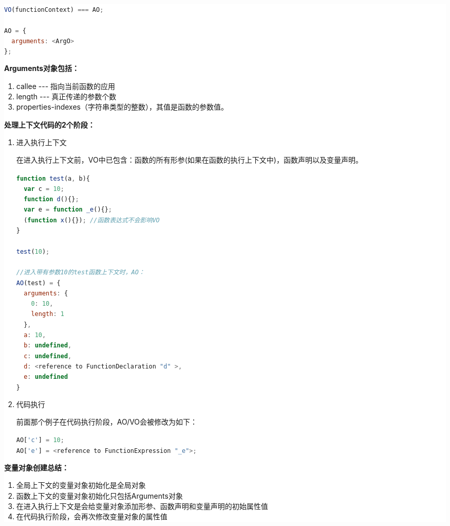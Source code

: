 ```javascript
VO(functionContext) === AO;

AO = {
  arguments: <ArgO>
};
```

**Arguments对象包括：** 

1. callee --- 指向当前函数的应用
2. length --- 真正传递的参数个数
3. properties-indexes（字符串类型的整数），其值是函数的参数值。

**处理上下文代码的2个阶段：** 

1. 进入执行上下文

   在进入执行上下文前，VO中已包含：函数的所有形参(如果在函数的执行上下文中)，函数声明以及变量声明。

   ```javascript
   function test(a, b){
     var c = 10;
     function d(){};
     var e = function _e(){};
     (function x(){}); //函数表达式不会影响VO
   }

   test(10);

   //进入带有参数10的test函数上下文时，AO：
   AO(test) = {
     arguments: {
       0: 10,
       length: 1
     },
     a: 10,
     b: undefined,
     c: undefined,
     d: <reference to FunctionDeclaration "d" >,
     e: undefined
   }
   ```

2. 代码执行

   前面那个例子在代码执行阶段，AO/VO会被修改为如下：

   ```javascript
   AO['c'] = 10;
   AO['e'] = <reference to FunctionExpression "_e">;
   ```


**变量对象创建总结：**

1. 全局上下文的变量对象初始化是全局对象
2. 函数上下文的变量对象初始化只包括Arguments对象
3. 在进入执行上下文是会给变量对象添加形参、函数声明和变量声明的初始属性值
4. 在代码执行阶段，会再次修改变量对象的属性值
